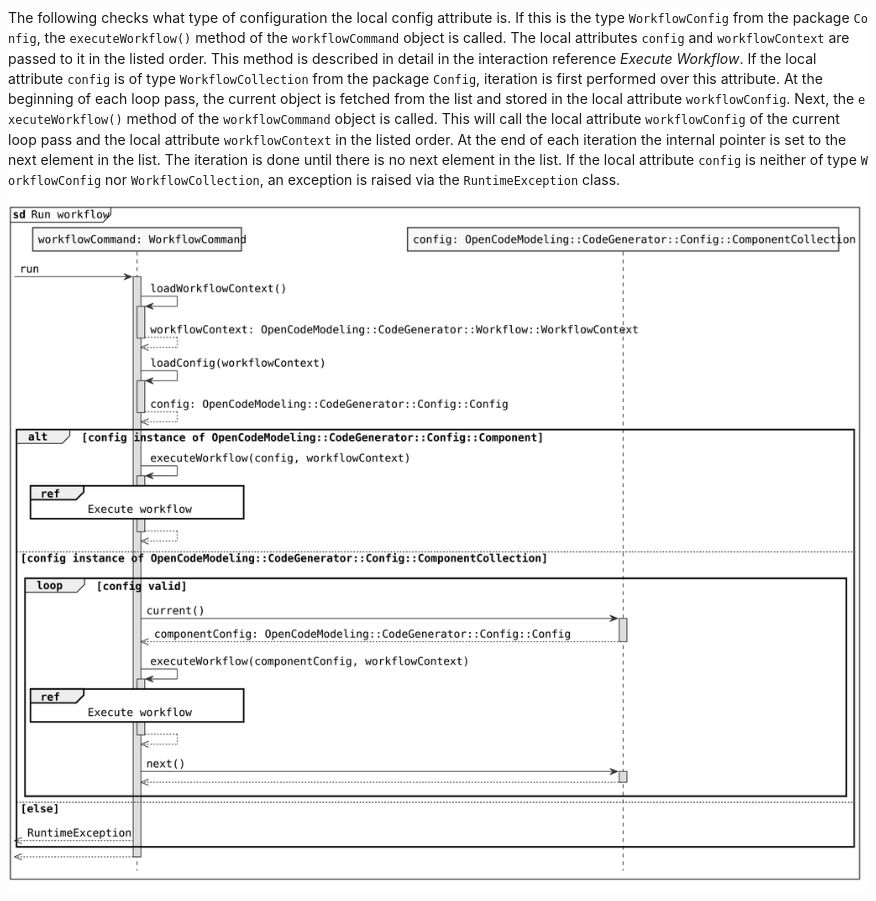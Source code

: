 The following checks what type of configuration the local config attribute is. If this is the type `WorkflowConfig` 
from the package `Config`, the `executeWorkflow()` method of the `workflowCommand` object is called. The local 
attributes `config` and `workflowContext` are passed to it in the listed order. This method is described in detail in the 
interaction reference *Execute Workflow*. If the local attribute `config` is of type `WorkflowCollection` from the package 
`Config`, iteration is first performed over this attribute. At the beginning of each loop pass, the current object is 
fetched from the list and stored in the local attribute `workflowConfig`. Next, the `executeWorkflow()` method of the 
`workflowCommand` object is called. This will call the local attribute `workflowConfig` of the current loop pass and the 
local attribute `workflowContext` in the listed order. At the end of each iteration the internal pointer is set to the 
next element in the list. The iteration is done until there is no next element in the list. If the local attribute 
`config` is neither of type `WorkflowConfig` nor `WorkflowCollection`, an exception is raised via the `RuntimeException` class.

![Code Generator Workflow](./images/codegen-cli.svg)
